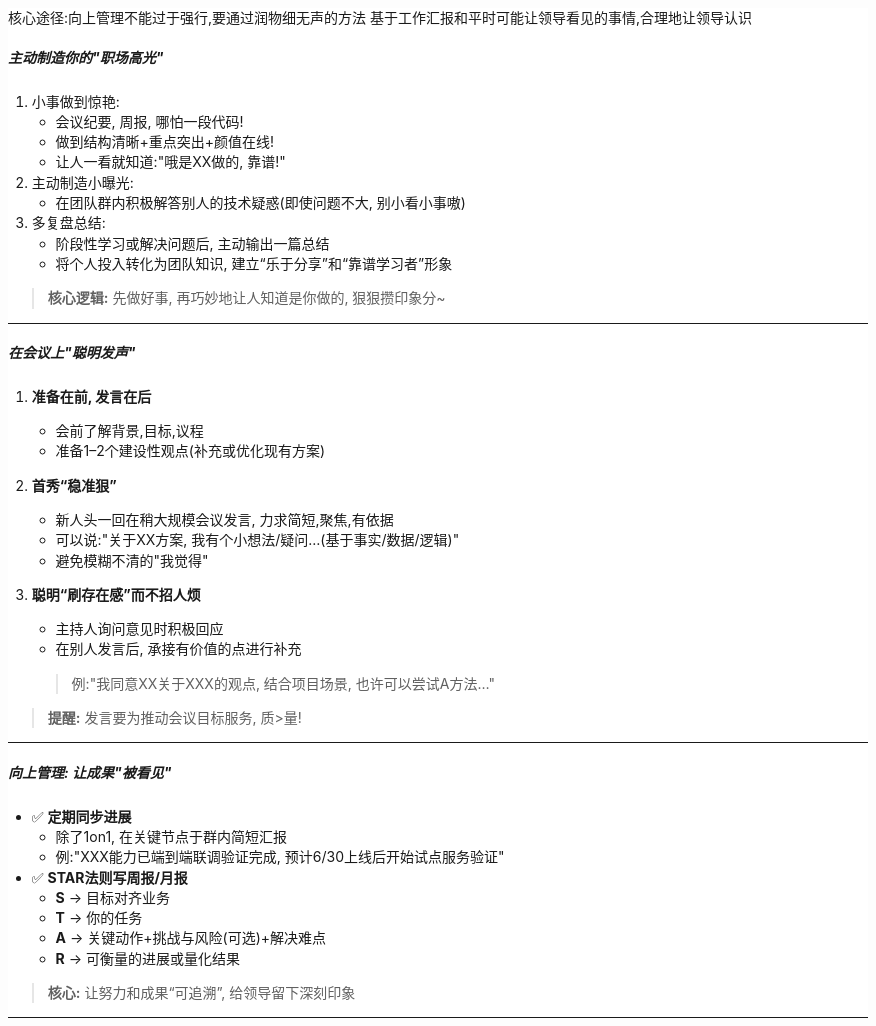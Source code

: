 核心途径:向上管理不能过于强行,要通过润物细无声的方法
基于工作汇报和平时可能让领导看见的事情,合理地让领导认识

##### 主动制造你的"职场高光"

1. 小事做到惊艳:
   - 会议纪要, 周报, 哪怕一段代码!
   - 做到结构清晰+重点突出+颜值在线!
   - 让人一看就知道:"哦是XX做的, 靠谱!"
2. 主动制造小曝光:
   - 在团队群内积极解答别人的技术疑惑(即使问题不大, 别小看小事嗷)
3. 多复盘总结:
   - 阶段性学习或解决问题后, 主动输出一篇总结
   - 将个人投入转化为团队知识, 建立“乐于分享”和“靠谱学习者”形象

> **核心逻辑:** 先做好事, 再巧妙地让人知道是你做的, 狠狠攒印象分~

------

##### 在会议上"聪明发声"

1. **准备在前, 发言在后**

   - 会前了解背景,目标,议程
   - 准备1–2个建设性观点(补充或优化现有方案)

2. **首秀“稳准狠”**

   - 新人头一回在稍大规模会议发言, 力求简短,聚焦,有依据
   - 可以说:"关于XX方案, 我有个小想法/疑问…(基于事实/数据/逻辑)"
   - 避免模糊不清的"我觉得"

3. **聪明“刷存在感”而不招人烦**

   - 主持人询问意见时积极回应
   - 在别人发言后, 承接有价值的点进行补充

   > 例:"我同意XX关于XXX的观点, 结合项目场景, 也许可以尝试A方法…"

> **提醒:** 发言要为推动会议目标服务, 质>量!

------

##### 向上管理: 让成果"被看见"

- ✅ **定期同步进展**
  - 除了1on1, 在关键节点于群内简短汇报
  - 例:"XXX能力已端到端联调验证完成, 预计6/30上线后开始试点服务验证"
- ✅ **STAR法则写周报/月报**
  - **S** → 目标对齐业务
  - **T** → 你的任务
  - **A** → 关键动作+挑战与风险(可选)+解决难点
  - **R** → 可衡量的进展或量化结果

> **核心:** 让努力和成果“可追溯”, 给领导留下深刻印象

------
